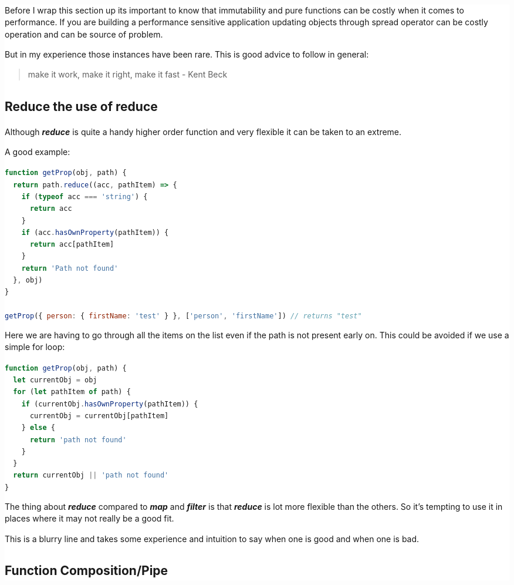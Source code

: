 Before I wrap this section up its important to know that immutability and pure functions can be costly when it comes to performance. If you are building a performance sensitive application updating objects through spread operator can be costly operation and can be source of problem.

But in my experience those instances have been rare. This is good advice to follow in general:

> make it work, make it right, make it fast - Kent Beck

## Reduce the use of reduce

Although **_reduce_** is quite a handy higher order function and very flexible it can be taken to an extreme.

A good example:

```jsx
function getProp(obj, path) {
  return path.reduce((acc, pathItem) => {
    if (typeof acc === 'string') {
      return acc
    }
    if (acc.hasOwnProperty(pathItem)) {
      return acc[pathItem]
    }
    return 'Path not found'
  }, obj)
}

getProp({ person: { firstName: 'test' } }, ['person', 'firstName']) // returns "test"
```

Here we are having to go through all the items on the list even if the path is not present early on. This could be avoided if we use a simple for loop:

```jsx
function getProp(obj, path) {
  let currentObj = obj
  for (let pathItem of path) {
    if (currentObj.hasOwnProperty(pathItem)) {
      currentObj = currentObj[pathItem]
    } else {
      return 'path not found'
    }
  }
  return currentObj || 'path not found'
}
```

The thing about **_reduce_** compared to **_map_** and **_filter_** is that **_reduce_** is lot more flexible than the others. So it’s tempting to use it in places where it may not really be a good fit.

This is a blurry line and takes some experience and intuition to say when one is good and when one is bad.

## Function Composition/Pipe
